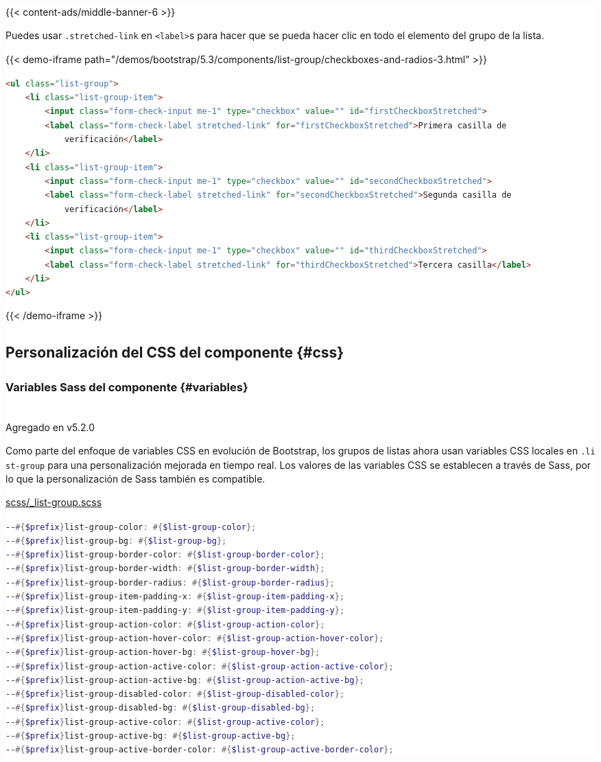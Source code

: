 {{< content-ads/middle-banner-6 >}}

Puedes usar `.stretched-link` en `<label>`s para hacer que se pueda hacer clic en todo el elemento del grupo de la lista.

{{< demo-iframe path="/demos/bootstrap/5.3/components/list-group/checkboxes-and-radios-3.html" >}}
```html {filename="HTML"}
<ul class="list-group">
    <li class="list-group-item">
        <input class="form-check-input me-1" type="checkbox" value="" id="firstCheckboxStretched">
        <label class="form-check-label stretched-link" for="firstCheckboxStretched">Primera casilla de
            verificación</label>
    </li>
    <li class="list-group-item">
        <input class="form-check-input me-1" type="checkbox" value="" id="secondCheckboxStretched">
        <label class="form-check-label stretched-link" for="secondCheckboxStretched">Segunda casilla de
            verificación</label>
    </li>
    <li class="list-group-item">
        <input class="form-check-input me-1" type="checkbox" value="" id="thirdCheckboxStretched">
        <label class="form-check-label stretched-link" for="thirdCheckboxStretched">Tercera casilla</label>
    </li>
</ul>
```
{{< /demo-iframe >}}

Personalización del CSS del componente {#css}
-----------

### Variables Sass del componente {#variables}

<br/>
<span class="py-1 px-3 text-green-700 border border-green-700 rounded-md">Agregado en v5.2.0</span>

Como parte del enfoque de variables CSS en evolución de Bootstrap, los grupos de listas ahora usan variables CSS locales en `.list-group` para una personalización mejorada en tiempo real. Los valores de las variables CSS se establecen a través de Sass, por lo que la personalización de Sass también es compatible.

[scss/_list-group.scss](https://github.com/twbs/bootstrap/blob/v5.3.2/scss/_list-group.scss)

```scss {filename="scss/_list-group.scss"}
--#{$prefix}list-group-color: #{$list-group-color};
--#{$prefix}list-group-bg: #{$list-group-bg};
--#{$prefix}list-group-border-color: #{$list-group-border-color};
--#{$prefix}list-group-border-width: #{$list-group-border-width};
--#{$prefix}list-group-border-radius: #{$list-group-border-radius};
--#{$prefix}list-group-item-padding-x: #{$list-group-item-padding-x};
--#{$prefix}list-group-item-padding-y: #{$list-group-item-padding-y};
--#{$prefix}list-group-action-color: #{$list-group-action-color};
--#{$prefix}list-group-action-hover-color: #{$list-group-action-hover-color};
--#{$prefix}list-group-action-hover-bg: #{$list-group-hover-bg};
--#{$prefix}list-group-action-active-color: #{$list-group-action-active-color};
--#{$prefix}list-group-action-active-bg: #{$list-group-action-active-bg};
--#{$prefix}list-group-disabled-color: #{$list-group-disabled-color};
--#{$prefix}list-group-disabled-bg: #{$list-group-disabled-bg};
--#{$prefix}list-group-active-color: #{$list-group-active-color};
--#{$prefix}list-group-active-bg: #{$list-group-active-bg};
--#{$prefix}list-group-active-border-color: #{$list-group-active-border-color};
```
